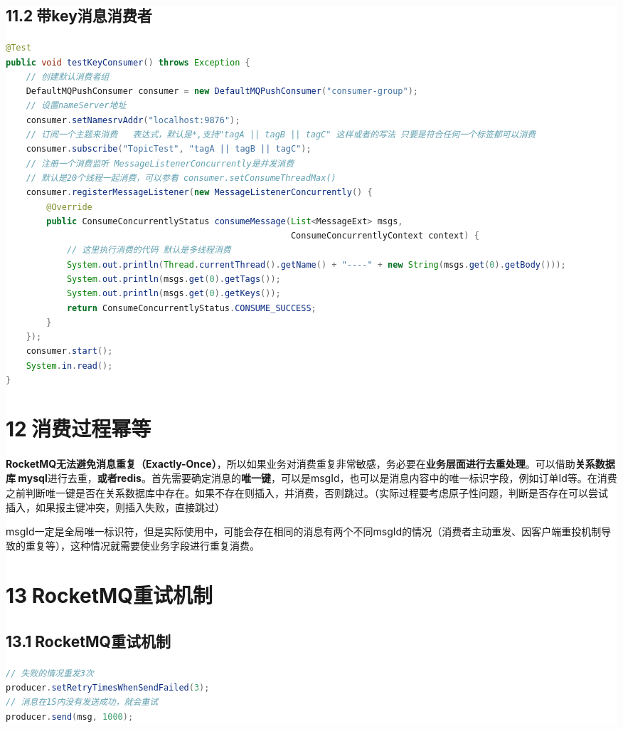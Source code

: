 ## 11.2 带key消息消费者

```java
@Test
public void testKeyConsumer() throws Exception {
    // 创建默认消费者组
    DefaultMQPushConsumer consumer = new DefaultMQPushConsumer("consumer-group");
    // 设置nameServer地址
    consumer.setNamesrvAddr("localhost:9876");
    // 订阅一个主题来消费   表达式，默认是*,支持"tagA || tagB || tagC" 这样或者的写法 只要是符合任何一个标签都可以消费
    consumer.subscribe("TopicTest", "tagA || tagB || tagC");
    // 注册一个消费监听 MessageListenerConcurrently是并发消费
    // 默认是20个线程一起消费，可以参看 consumer.setConsumeThreadMax()
    consumer.registerMessageListener(new MessageListenerConcurrently() {
        @Override
        public ConsumeConcurrentlyStatus consumeMessage(List<MessageExt> msgs,
                                                        ConsumeConcurrentlyContext context) {
            // 这里执行消费的代码 默认是多线程消费
            System.out.println(Thread.currentThread().getName() + "----" + new String(msgs.get(0).getBody()));
            System.out.println(msgs.get(0).getTags());
            System.out.println(msgs.get(0).getKeys());
            return ConsumeConcurrentlyStatus.CONSUME_SUCCESS;
        }
    });
    consumer.start();
    System.in.read();
}
```

# 12 消费过程幂等

**RocketMQ无法避免消息重复（Exactly-Once）**，所以如果业务对消费重复非常敏感，务必要在**业务层面进行去重处理**。可以借助**关系数据库 mysql**进行去重，**或者redis**。首先需要确定消息的**唯一键**，可以是msgId，也可以是消息内容中的唯一标识字段，例如订单Id等。在消费之前判断唯一键是否在关系数据库中存在。如果不存在则插入，并消费，否则跳过。（实际过程要考虑原子性问题，判断是否存在可以尝试插入，如果报主键冲突，则插入失败，直接跳过）

msgId一定是全局唯一标识符，但是实际使用中，可能会存在相同的消息有两个不同msgId的情况（消费者主动重发、因客户端重投机制导致的重复等），这种情况就需要使业务字段进行重复消费。



# 13 RocketMQ重试机制

## 13.1 RocketMQ重试机制

```java
// 失败的情况重发3次
producer.setRetryTimesWhenSendFailed(3);
// 消息在1S内没有发送成功，就会重试
producer.send(msg, 1000);
```
